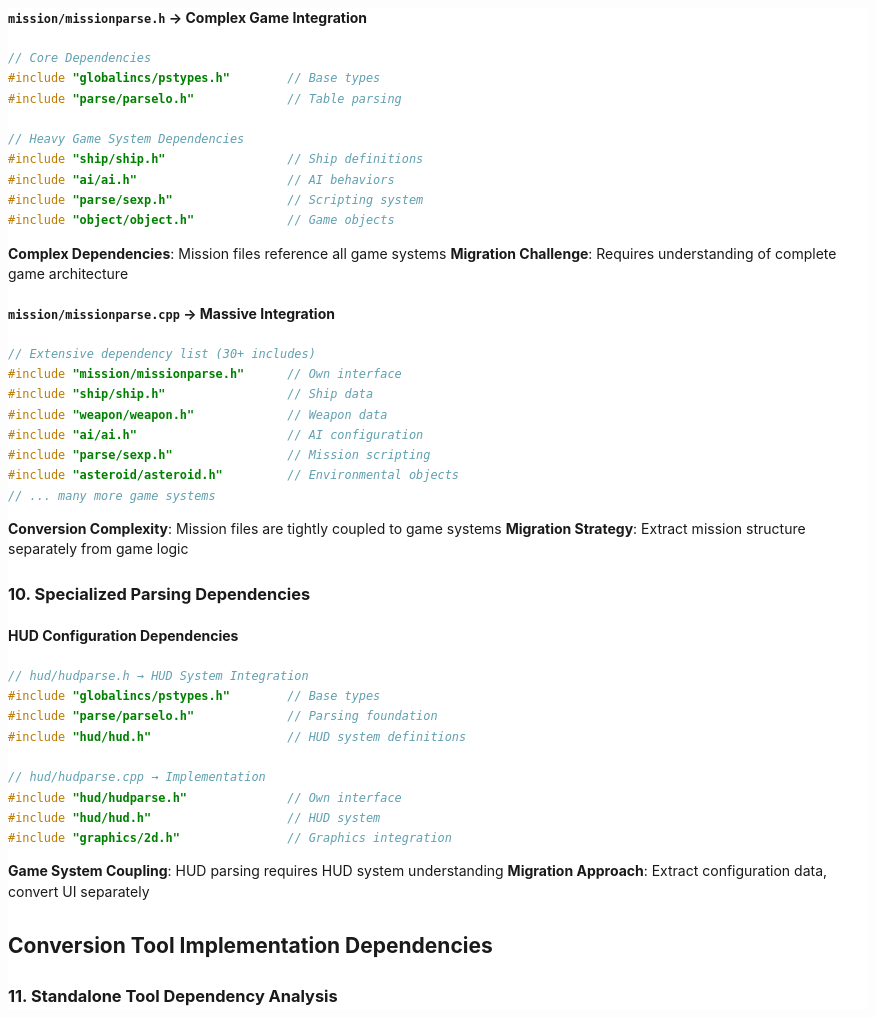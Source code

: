 #### `mission/missionparse.h` → Complex Game Integration
```cpp
// Core Dependencies
#include "globalincs/pstypes.h"        // Base types
#include "parse/parselo.h"             // Table parsing

// Heavy Game System Dependencies
#include "ship/ship.h"                 // Ship definitions
#include "ai/ai.h"                     // AI behaviors
#include "parse/sexp.h"                // Scripting system
#include "object/object.h"             // Game objects
```

**Complex Dependencies**: Mission files reference all game systems
**Migration Challenge**: Requires understanding of complete game architecture

#### `mission/missionparse.cpp` → Massive Integration
```cpp
// Extensive dependency list (30+ includes)
#include "mission/missionparse.h"      // Own interface
#include "ship/ship.h"                 // Ship data
#include "weapon/weapon.h"             // Weapon data
#include "ai/ai.h"                     // AI configuration
#include "parse/sexp.h"                // Mission scripting
#include "asteroid/asteroid.h"         // Environmental objects
// ... many more game systems
```

**Conversion Complexity**: Mission files are tightly coupled to game systems
**Migration Strategy**: Extract mission structure separately from game logic

### 10. Specialized Parsing Dependencies

#### HUD Configuration Dependencies
```cpp
// hud/hudparse.h → HUD System Integration
#include "globalincs/pstypes.h"        // Base types
#include "parse/parselo.h"             // Parsing foundation
#include "hud/hud.h"                   // HUD system definitions

// hud/hudparse.cpp → Implementation
#include "hud/hudparse.h"              // Own interface
#include "hud/hud.h"                   // HUD system
#include "graphics/2d.h"               // Graphics integration
```

**Game System Coupling**: HUD parsing requires HUD system understanding
**Migration Approach**: Extract configuration data, convert UI separately

## Conversion Tool Implementation Dependencies

### 11. Standalone Tool Dependency Analysis
